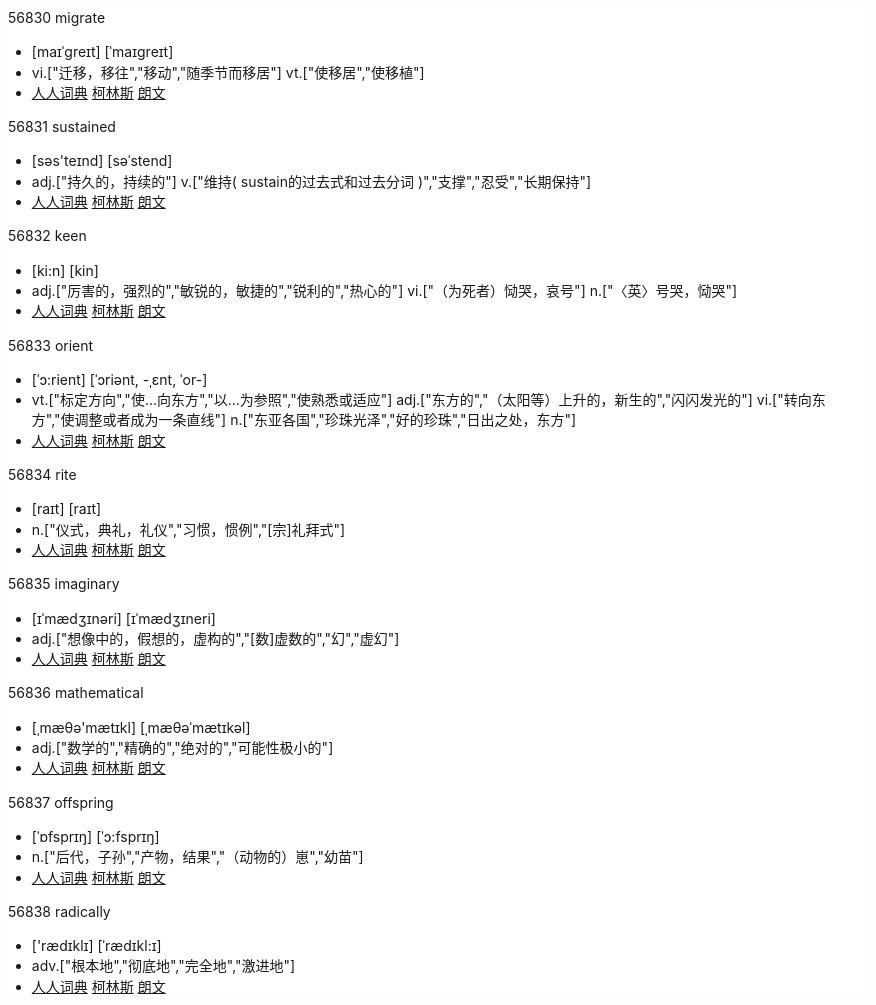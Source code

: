 56830 migrate 
- [maɪˈgreɪt]  [ˈmaɪgreɪt] 
- vi.["迁移，移往","移动","随季节而移居"]  vt.["使移居","使移植"]   
- [人人词典](https://www.91dict.com/words?w=migrate) [柯林斯](https://www.collinsdictionary.com/zh/dictionary/english/migrate) [朗文](https://www.ldoceonline.com/dictionary/migrate) 

56831 sustained 
- [səs'teɪnd]  [səˈstend] 
- adj.["持久的，持续的"]  v.["维持( sustain的过去式和过去分词 )","支撑","忍受","长期保持"]   
- [人人词典](https://www.91dict.com/words?w=sustained) [柯林斯](https://www.collinsdictionary.com/zh/dictionary/english/sustained) [朗文](https://www.ldoceonline.com/dictionary/sustained) 

56832 keen 
- [ki:n]  [kin] 
- adj.["厉害的，强烈的","敏锐的，敏捷的","锐利的","热心的"]  vi.["（为死者）恸哭，哀号"]  n.["〈英〉号哭，恸哭"]   
- [人人词典](https://www.91dict.com/words?w=keen) [柯林斯](https://www.collinsdictionary.com/zh/dictionary/english/keen) [朗文](https://www.ldoceonline.com/dictionary/keen) 

56833 orient 
- [ˈɔ:rient]  [ˈɔriənt, -ˌɛnt, ˈor-] 
- vt.["标定方向","使…向东方","以…为参照","使熟悉或适应"]  adj.["东方的","（太阳等）上升的，新生的","闪闪发光的"]  vi.["转向东方","使调整或者成为一条直线"]  n.["东亚各国","珍珠光泽","好的珍珠","日出之处，东方"]   
- [人人词典](https://www.91dict.com/words?w=orient) [柯林斯](https://www.collinsdictionary.com/zh/dictionary/english/orient) [朗文](https://www.ldoceonline.com/dictionary/orient) 

56834 rite 
- [raɪt]  [raɪt] 
- n.["仪式，典礼，礼仪","习惯，惯例","[宗]礼拜式"]   
- [人人词典](https://www.91dict.com/words?w=rite) [柯林斯](https://www.collinsdictionary.com/zh/dictionary/english/rite) [朗文](https://www.ldoceonline.com/dictionary/rite) 

56835 imaginary 
- [ɪˈmædʒɪnəri]  [ɪˈmædʒɪneri] 
- adj.["想像中的，假想的，虚构的","[数]虚数的","幻","虚幻"]   
- [人人词典](https://www.91dict.com/words?w=imaginary) [柯林斯](https://www.collinsdictionary.com/zh/dictionary/english/imaginary) [朗文](https://www.ldoceonline.com/dictionary/imaginary) 

56836 mathematical 
- [ˌmæθə'mætɪkl]  [ˌmæθəˈmætɪkəl] 
- adj.["数学的","精确的","绝对的","可能性极小的"]   
- [人人词典](https://www.91dict.com/words?w=mathematical) [柯林斯](https://www.collinsdictionary.com/zh/dictionary/english/mathematical) [朗文](https://www.ldoceonline.com/dictionary/mathematical) 

56837 offspring 
- [ˈɒfsprɪŋ]  [ˈɔ:fsprɪŋ] 
- n.["后代，子孙","产物，结果","（动物的）崽","幼苗"]   
- [人人词典](https://www.91dict.com/words?w=offspring) [柯林斯](https://www.collinsdictionary.com/zh/dictionary/english/offspring) [朗文](https://www.ldoceonline.com/dictionary/offspring) 

56838 radically 
- ['rædɪklɪ]  [ˈrædɪkl:ɪ] 
- adv.["根本地","彻底地","完全地","激进地"]   
- [人人词典](https://www.91dict.com/words?w=radically) [柯林斯](https://www.collinsdictionary.com/zh/dictionary/english/radically) [朗文](https://www.ldoceonline.com/dictionary/radically) 
